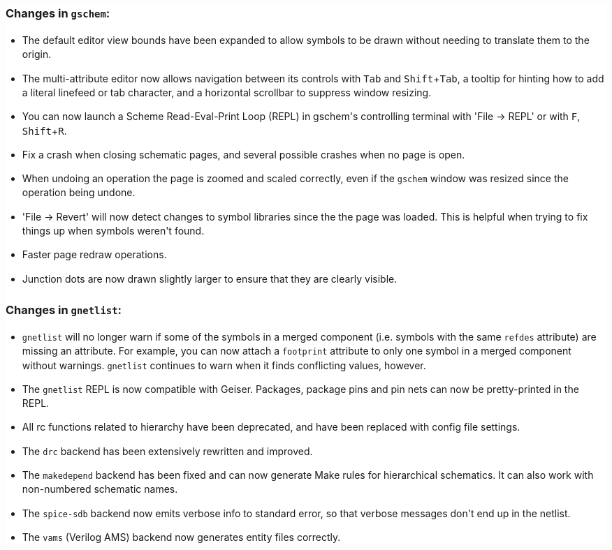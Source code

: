 ### Changes in `gschem`:

- The default editor view bounds have been expanded to allow symbols
  to be drawn without needing to translate them to the origin.

- The multi-attribute editor now allows navigation between its
  controls with <kbd>Tab</kbd> and <kbd>Shift</kbd>+<kbd>Tab</kbd>, a
  tooltip for hinting how to add a literal linefeed or tab character,
  and a horizontal scrollbar to suppress window resizing.

- You can now launch a Scheme Read-Eval-Print Loop (REPL) in gschem's
  controlling terminal with 'File → REPL' or with <kbd>F</kbd>,
  <kbd>Shift</kbd>+<kbd>R</kbd>.

- Fix a crash when closing schematic pages, and several possible
  crashes when no page is open.

- When undoing an operation the page is zoomed and scaled correctly,
  even if the `gschem` window was resized since the operation being
  undone.

- 'File → Revert' will now detect changes to symbol libraries since
  the the page was loaded.  This is helpful when trying to fix things
  up when symbols weren't found.

- Faster page redraw operations.

- Junction dots are now drawn slightly larger to ensure that they are
  clearly visible.

### Changes in `gnetlist`:

- `gnetlist` will no longer warn if some of the symbols in a merged
  component (i.e. symbols with the same `refdes` attribute) are
  missing an attribute.  For example, you can now attach a `footprint`
  attribute to only one symbol in a merged component without warnings.
  `gnetlist` continues to warn when it finds conflicting values,
  however.

- The `gnetlist` REPL is now compatible with Geiser.  Packages,
  package pins and pin nets can now be pretty-printed in the REPL.

- All rc functions related to hierarchy have been deprecated, and have
  been replaced with config file settings.

- The `drc` backend has been extensively rewritten and improved.

- The `makedepend` backend has been fixed and can now generate Make
  rules for hierarchical schematics.  It can also work with
  non-numbered schematic names.

- The `spice-sdb` backend now emits verbose info to standard error, so
  that verbose messages don't end up in the netlist.

- The `vams` (Verilog AMS) backend now generates entity files
  correctly.
